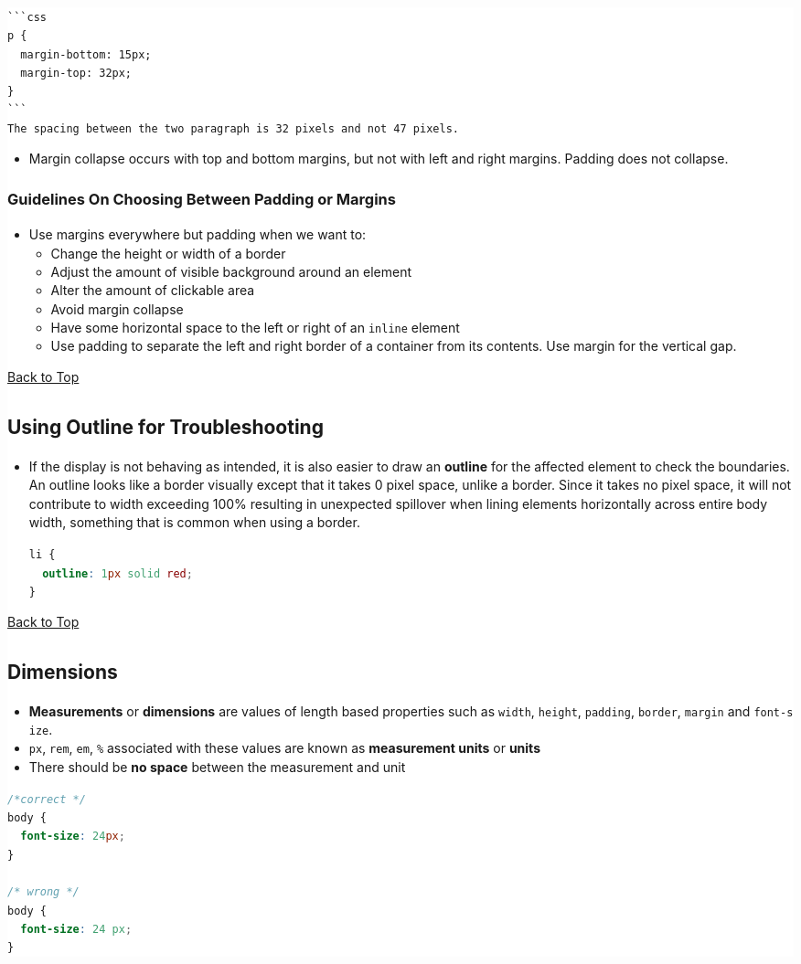 	```css
	p {
	  margin-bottom: 15px;
	  margin-top: 32px;
	}
	```
	The spacing between the two paragraph is 32 pixels and not 47 pixels. 
- Margin collapse occurs with top and bottom margins, but not with left and right margins. Padding does not collapse.

### Guidelines On Choosing Between Padding or Margins
- Use margins everywhere but padding when we want to:
	- Change the height or width of a border
	- Adjust the amount of visible background around an element
	- Alter the amount of clickable area
	- Avoid margin collapse
	- Have some horizontal space to the left or right of an `inline` element
	- Use padding to separate the left and right border of a container from its contents. Use margin for the vertical gap.

[Back to Top](#section-links)


## Using Outline for Troubleshooting
- If the display is not behaving as intended, it is also easier to draw an **outline** for the affected element to check the boundaries. An outline looks like a border visually except that it takes 0 pixel space, unlike a border. Since it takes no pixel space, it will not contribute to width exceeding 100% resulting in unexpected spillover when lining elements horizontally across entire body width, something that is common when using a border.
	```css
	li {
	  outline: 1px solid red;
	}
	```

[Back to Top](#section-links)


## Dimensions
- **Measurements** or **dimensions** are values of length based properties such as `width`, `height`, `padding`, `border`, `margin` and `font-size`.
- `px`, `rem`, `em`, `%` associated with these values are known as **measurement units** or **units**
- There should be **no space** between the measurement and unit
```css
/*correct */
body {
  font-size: 24px;
}

/* wrong */
body {
  font-size: 24 px;
}
```
